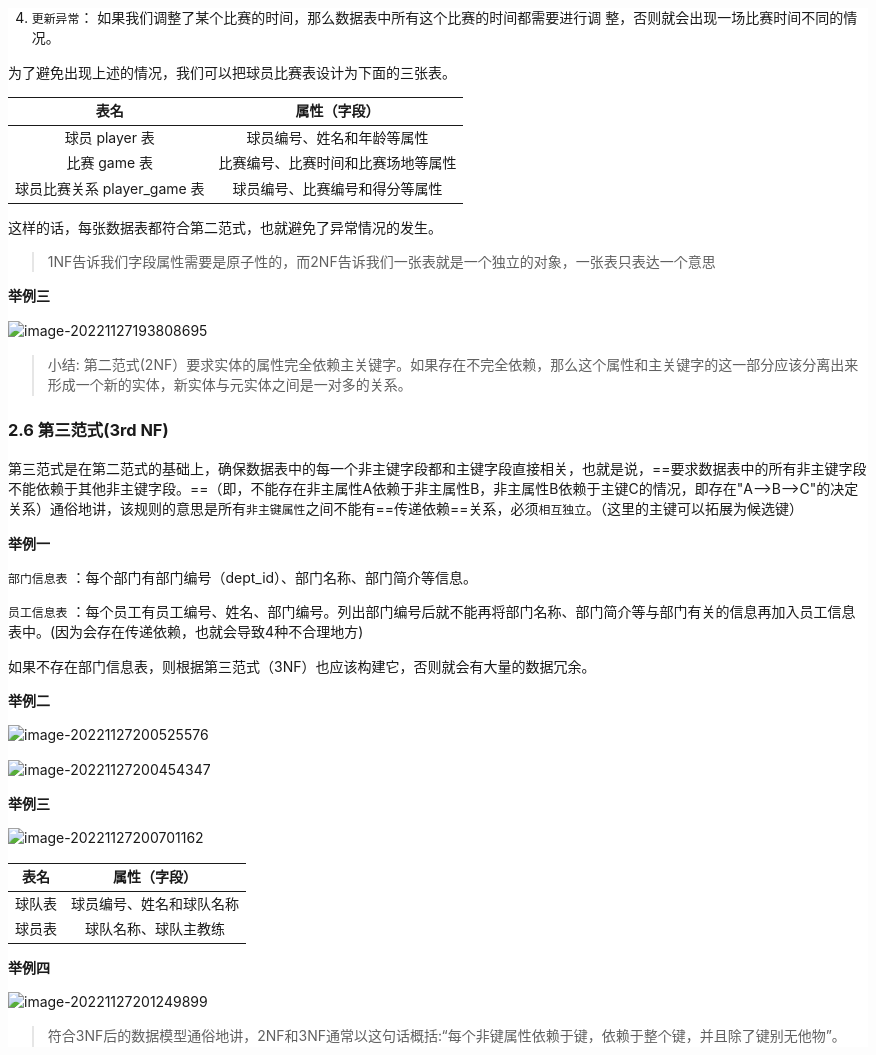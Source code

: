 4. `更新异常`： 如果我们调整了某个比赛的时间，那么数据表中所有这个比赛的时间都需要进行调
整，否则就会出现一场比赛时间不同的情况。

为了避免出现上述的情况，我们可以把球员比赛表设计为下面的三张表。

|            表名             |            属性（字段）            |
| :-------------------------: | :--------------------------------: |
|       球员 player 表        |     球员编号、姓名和年龄等属性     |
|        比赛 game 表         | 比赛编号、比赛时间和比赛场地等属性 |
| 球员比赛关系 player_game 表 |   球员编号、比赛编号和得分等属性   |

这样的话，每张数据表都符合第二范式，也就避免了异常情况的发生。

> 1NF告诉我们字段属性需要是原子性的，而2NF告诉我们一张表就是一个独立的对象，一张表只表达一个意思

**举例三**

![image-20221127193808695](https://blog-photos-lxy.oss-cn-hangzhou.aliyuncs.com/img/202212230133665.png)

> 小结: 第二范式(2NF）要求实体的属性完全依赖主关键字。如果存在不完全依赖，那么这个属性和主关键字的这一部分应该分离出来形成一个新的实体，新实体与元实体之间是一对多的关系。

### 2.6 第三范式(3rd NF)

第三范式是在第二范式的基础上，确保数据表中的每一个非主键字段都和主键字段直接相关，也就是说，==要求数据表中的所有非主键字段不能依赖于其他非主键字段。==（即，不能存在非主属性A依赖于非主属性B，非主属性B依赖于主键C的情况，即存在"A-->B-->C"的决定关系）通俗地讲，该规则的意思是所有`非主键属性`之间不能有==传递依赖==关系，必须`相互独立`。（这里的主键可以拓展为候选键）

**举例一**

`部门信息表` ：每个部门有部门编号（dept_id）、部门名称、部门简介等信息。

`员工信息表` ：每个员工有员工编号、姓名、部门编号。列出部门编号后就不能再将部门名称、部门简介等与部门有关的信息再加入员工信息表中。(因为会存在传递依赖，也就会导致4种不合理地方)

如果不存在部门信息表，则根据第三范式（3NF）也应该构建它，否则就会有大量的数据冗余。

**举例二**

![image-20221127200525576](https://blog-photos-lxy.oss-cn-hangzhou.aliyuncs.com/img/202212230134279.png)

![image-20221127200454347](https://blog-photos-lxy.oss-cn-hangzhou.aliyuncs.com/img/202212230134792.png)

**举例三**

![image-20221127200701162](https://blog-photos-lxy.oss-cn-hangzhou.aliyuncs.com/img/202212230134234.png)

|  表名  |       属性（字段）       |
| :----: | :----------------------: |
| 球队表 | 球员编号、姓名和球队名称 |
| 球员表 |   球队名称、球队主教练   |

**举例四**

![image-20221127201249899](https://blog-photos-lxy.oss-cn-hangzhou.aliyuncs.com/img/202212230134215.png)

> 符合3NF后的数据模型通俗地讲，2NF和3NF通常以这句话概括:“每个非键属性依赖于键，依赖于整个键，并且除了键别无他物”。
